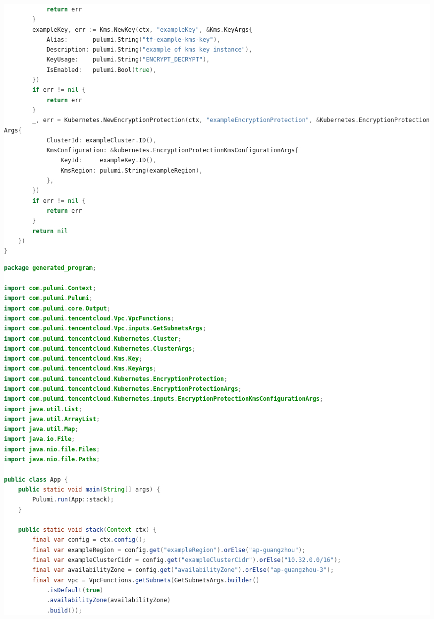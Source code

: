 ```go
			return err
		}
		exampleKey, err := Kms.NewKey(ctx, "exampleKey", &Kms.KeyArgs{
			Alias:       pulumi.String("tf-example-kms-key"),
			Description: pulumi.String("example of kms key instance"),
			KeyUsage:    pulumi.String("ENCRYPT_DECRYPT"),
			IsEnabled:   pulumi.Bool(true),
		})
		if err != nil {
			return err
		}
		_, err = Kubernetes.NewEncryptionProtection(ctx, "exampleEncryptionProtection", &Kubernetes.EncryptionProtectionArgs{
			ClusterId: exampleCluster.ID(),
			KmsConfiguration: &kubernetes.EncryptionProtectionKmsConfigurationArgs{
				KeyId:     exampleKey.ID(),
				KmsRegion: pulumi.String(exampleRegion),
			},
		})
		if err != nil {
			return err
		}
		return nil
	})
}
```
```java
package generated_program;

import com.pulumi.Context;
import com.pulumi.Pulumi;
import com.pulumi.core.Output;
import com.pulumi.tencentcloud.Vpc.VpcFunctions;
import com.pulumi.tencentcloud.Vpc.inputs.GetSubnetsArgs;
import com.pulumi.tencentcloud.Kubernetes.Cluster;
import com.pulumi.tencentcloud.Kubernetes.ClusterArgs;
import com.pulumi.tencentcloud.Kms.Key;
import com.pulumi.tencentcloud.Kms.KeyArgs;
import com.pulumi.tencentcloud.Kubernetes.EncryptionProtection;
import com.pulumi.tencentcloud.Kubernetes.EncryptionProtectionArgs;
import com.pulumi.tencentcloud.Kubernetes.inputs.EncryptionProtectionKmsConfigurationArgs;
import java.util.List;
import java.util.ArrayList;
import java.util.Map;
import java.io.File;
import java.nio.file.Files;
import java.nio.file.Paths;

public class App {
    public static void main(String[] args) {
        Pulumi.run(App::stack);
    }

    public static void stack(Context ctx) {
        final var config = ctx.config();
        final var exampleRegion = config.get("exampleRegion").orElse("ap-guangzhou");
        final var exampleClusterCidr = config.get("exampleClusterCidr").orElse("10.32.0.0/16");
        final var availabilityZone = config.get("availabilityZone").orElse("ap-guangzhou-3");
        final var vpc = VpcFunctions.getSubnets(GetSubnetsArgs.builder()
            .isDefault(true)
            .availabilityZone(availabilityZone)
            .build());

```
